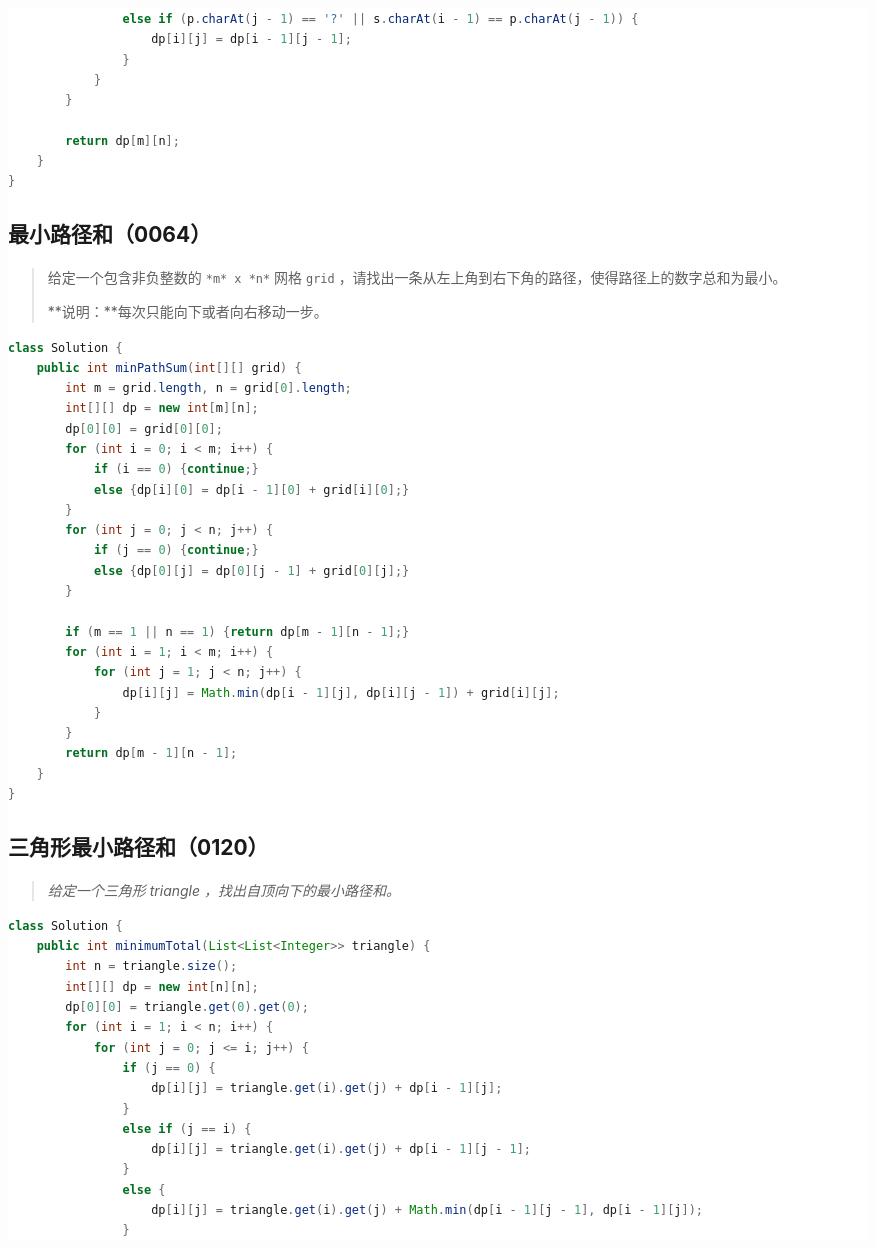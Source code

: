 ```java
                else if (p.charAt(j - 1) == '?' || s.charAt(i - 1) == p.charAt(j - 1)) {
                    dp[i][j] = dp[i - 1][j - 1];
                }
            }
        }

        return dp[m][n];
    }
}
```

## 最小路径和（0064）

> 给定一个包含非负整数的 `*m* x *n*` 网格 `grid` ，请找出一条从左上角到右下角的路径，使得路径上的数字总和为最小。
>
> **说明：**每次只能向下或者向右移动一步。

```java
class Solution {
    public int minPathSum(int[][] grid) {
        int m = grid.length, n = grid[0].length;
        int[][] dp = new int[m][n];
        dp[0][0] = grid[0][0];
        for (int i = 0; i < m; i++) {
            if (i == 0) {continue;}
            else {dp[i][0] = dp[i - 1][0] + grid[i][0];}
        }
        for (int j = 0; j < n; j++) {
            if (j == 0) {continue;}
            else {dp[0][j] = dp[0][j - 1] + grid[0][j];}
        }

        if (m == 1 || n == 1) {return dp[m - 1][n - 1];}
        for (int i = 1; i < m; i++) {
            for (int j = 1; j < n; j++) {
                dp[i][j] = Math.min(dp[i - 1][j], dp[i][j - 1]) + grid[i][j];
            }
        }
        return dp[m - 1][n - 1];
    }
}
```

## 三角形最小路径和（0120）

> *给定一个三角形 triangle ，找出自顶向下的最小路径和。*

```java
class Solution {
    public int minimumTotal(List<List<Integer>> triangle) {
        int n = triangle.size();
        int[][] dp = new int[n][n];
        dp[0][0] = triangle.get(0).get(0);
        for (int i = 1; i < n; i++) {
            for (int j = 0; j <= i; j++) {
                if (j == 0) {
                    dp[i][j] = triangle.get(i).get(j) + dp[i - 1][j];
                }
                else if (j == i) {
                    dp[i][j] = triangle.get(i).get(j) + dp[i - 1][j - 1];
                }
                else {
                    dp[i][j] = triangle.get(i).get(j) + Math.min(dp[i - 1][j - 1], dp[i - 1][j]);
                }
```